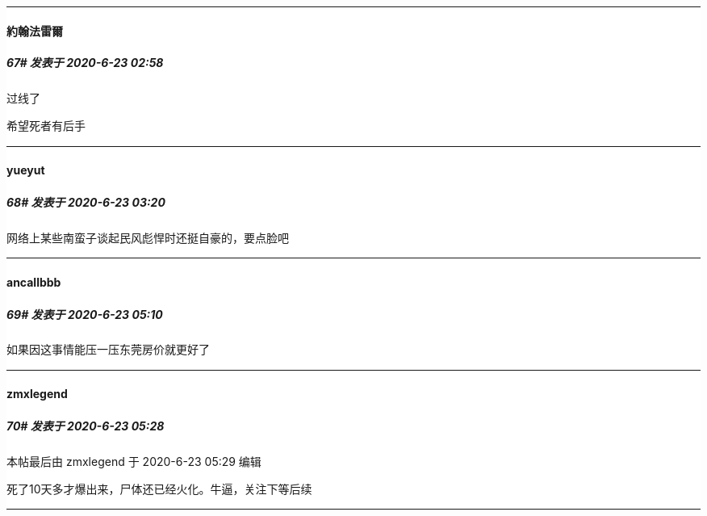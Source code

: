 *****

####  約翰法雷爾  
##### 67#       发表于 2020-6-23 02:58




过线了


希望死者有后手







*****

####  yueyut  
##### 68#       发表于 2020-6-23 03:20




网络上某些南蛮子谈起民风彪悍时还挺自豪的，要点脸吧







*****

####  ancallbbb  
##### 69#       发表于 2020-6-23 05:10




如果因这事情能压一压东莞房价就更好了







*****

####  zmxlegend  
##### 70#       发表于 2020-6-23 05:28



 本帖最后由 zmxlegend 于 2020-6-23 05:29 编辑 

死了10天多才爆出来，尸体还已经火化。牛逼，关注下等后续







*****
